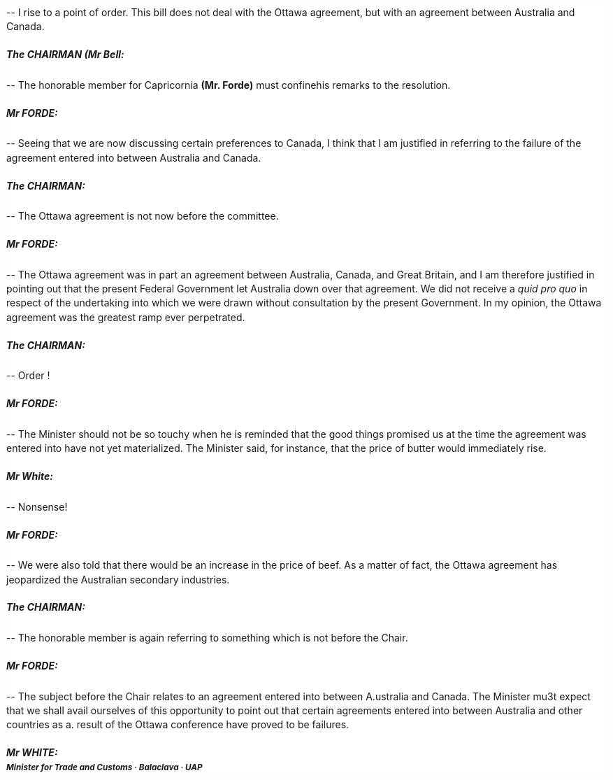 --  I rise to a point of order. This bill does not deal with the Ottawa agreement, but with an agreement between Australia and Canada. 

##### The CHAIRMAN (Mr Bell:

-- The honorable member for Capricornia  **(Mr. Forde)**  must confinehis remarks to the resolution. 

##### Mr FORDE:

-- Seeing that we are now discussing certain preferences to Canada, I think that I am justified in referring to the failure of the agreement entered into between Australia and Canada. 

##### The CHAIRMAN:

-- The Ottawa agreement is not now before the committee. 

##### Mr FORDE:

-- The Ottawa agreement was in part an agreement between Australia, Canada, and Great Britain, and I am therefore justified in pointing out that the present Federal Government let Australia down over that agreement. We did not receive a  *quid pro quo*  in respect of the undertaking into which we were drawn without consultation by the present Government. In my opinion, the Ottawa agreement was the greatest ramp ever perpetrated. 

##### The CHAIRMAN:

-- Order ! 

##### Mr FORDE:

-- The Minister should not be so touchy when he is reminded that the good things promised us at the time the agreement was entered into have not yet materialized. The Minister said, for instance, that the price of butter would immediately rise. 

##### Mr White:

--  Nonsense! 

##### Mr FORDE:

-- We were also told that there would be an increase in the price of beef. As a matter of fact, the Ottawa agreement has jeopardized the Australian secondary industries. 

##### The CHAIRMAN:

-- The honorable member is again referring to something which is not before the Chair. 

##### Mr FORDE:

-- The subject before the Chair relates to an agreement entered into between A.ustralia and Canada. The Minister  mu3t  expect that we shall avail ourselves of this opportunity to point out that certain agreements entered into between Australia and other countries as a. result of the Ottawa conference have proved to be failures. 

##### Mr WHITE:<br><small class="text-muted">Minister for Trade and Customs &middot; Balaclava &middot; UAP</small>
